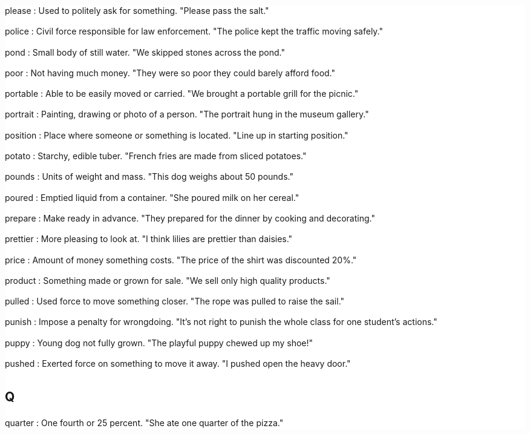 please
: Used to politely ask for something. "Please pass the salt."

police
: Civil force responsible for law enforcement. "The police kept the traffic moving safely."

pond
: Small body of still water. "We skipped stones across the pond."

poor
: Not having much money. "They were so poor they could barely afford food."

portable
: Able to be easily moved or carried. "We brought a portable grill for the picnic."

portrait
: Painting, drawing or photo of a person. "The portrait hung in the museum gallery."

position
: Place where someone or something is located. "Line up in starting position."

potato
: Starchy, edible tuber. "French fries are made from sliced potatoes."

pounds
: Units of weight and mass. "This dog weighs about 50 pounds."

poured
: Emptied liquid from a container. "She poured milk on her cereal."

prepare
: Make ready in advance. "They prepared for the dinner by cooking and decorating."

prettier
: More pleasing to look at. "I think lilies are prettier than daisies."

price
: Amount of money something costs. "The price of the shirt was discounted 20%."

product
: Something made or grown for sale. "We sell only high quality products."

pulled
: Used force to move something closer. "The rope was pulled to raise the sail."

punish
: Impose a penalty for wrongdoing. "It’s not right to punish the whole class for one student’s actions."

puppy
: Young dog not fully grown. "The playful puppy chewed up my shoe!"

pushed
: Exerted force on something to move it away. "I pushed open the heavy door."

## Q

quarter
: One fourth or 25 percent. "She ate one quarter of the pizza."
